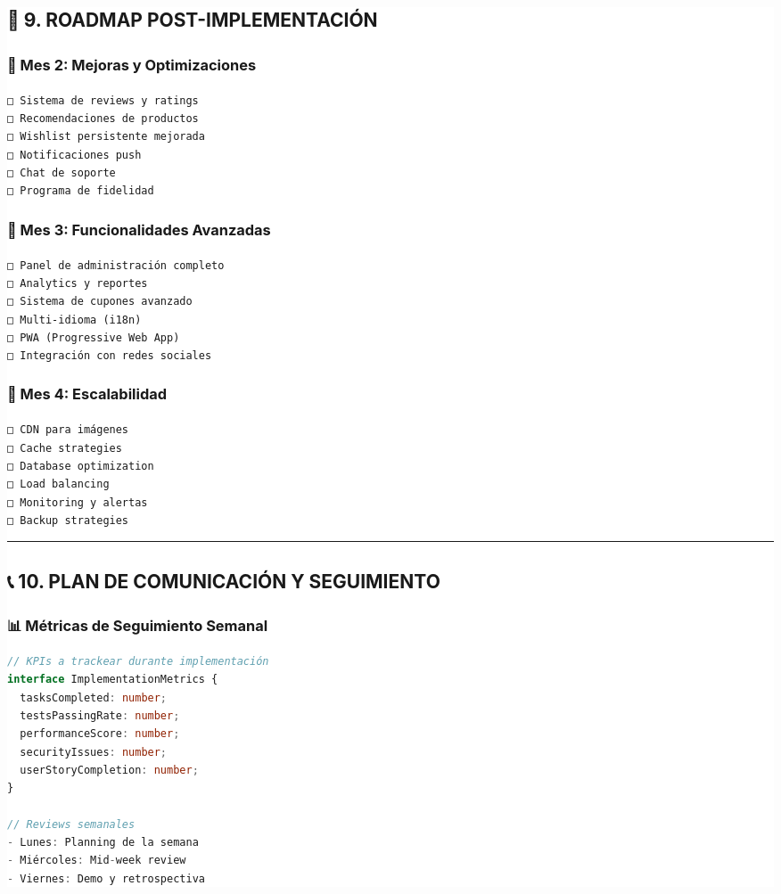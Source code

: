 
## 🎯 **9. ROADMAP POST-IMPLEMENTACIÓN**

### **📅 Mes 2: Mejoras y Optimizaciones**
```
□ Sistema de reviews y ratings
□ Recomendaciones de productos
□ Wishlist persistente mejorada
□ Notificaciones push
□ Chat de soporte
□ Programa de fidelidad
```

### **📅 Mes 3: Funcionalidades Avanzadas**
```
□ Panel de administración completo
□ Analytics y reportes
□ Sistema de cupones avanzado
□ Multi-idioma (i18n)
□ PWA (Progressive Web App)
□ Integración con redes sociales
```

### **📅 Mes 4: Escalabilidad**
```
□ CDN para imágenes
□ Cache strategies
□ Database optimization
□ Load balancing
□ Monitoring y alertas
□ Backup strategies
```

---

## 📞 **10. PLAN DE COMUNICACIÓN Y SEGUIMIENTO**

### **📊 Métricas de Seguimiento Semanal**
```typescript
// KPIs a trackear durante implementación
interface ImplementationMetrics {
  tasksCompleted: number;
  testsPassingRate: number;
  performanceScore: number;
  securityIssues: number;
  userStoryCompletion: number;
}

// Reviews semanales
- Lunes: Planning de la semana
- Miércoles: Mid-week review
- Viernes: Demo y retrospectiva
```
